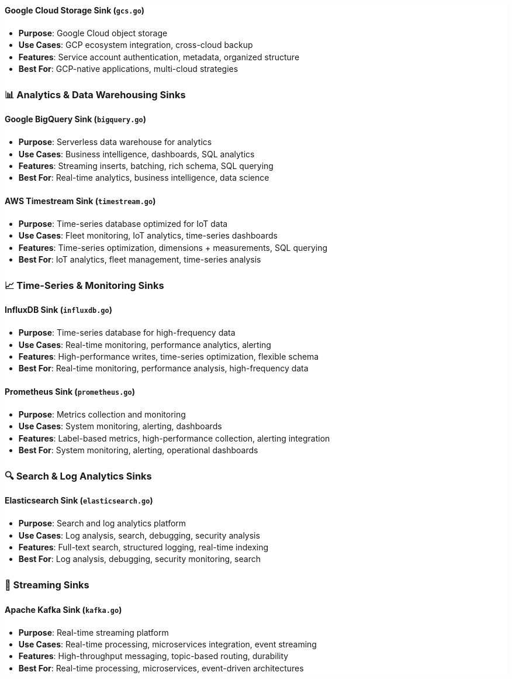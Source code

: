 #### **Google Cloud Storage Sink** (`gcs.go`)
- **Purpose**: Google Cloud object storage
- **Use Cases**: GCP ecosystem integration, cross-cloud backup
- **Features**: Service account authentication, metadata, organized structure
- **Best For**: GCP-native applications, multi-cloud strategies

### 📊 Analytics & Data Warehousing Sinks

#### **Google BigQuery Sink** (`bigquery.go`)
- **Purpose**: Serverless data warehouse for analytics
- **Use Cases**: Business intelligence, dashboards, SQL analytics
- **Features**: Streaming inserts, batching, rich schema, SQL querying
- **Best For**: Real-time analytics, business intelligence, data science

#### **AWS Timestream Sink** (`timestream.go`)
- **Purpose**: Time-series database optimized for IoT data
- **Use Cases**: Fleet monitoring, IoT analytics, time-series dashboards
- **Features**: Time-series optimization, dimensions + measurements, SQL querying
- **Best For**: IoT analytics, fleet management, time-series analysis

### 📈 Time-Series & Monitoring Sinks

#### **InfluxDB Sink** (`influxdb.go`)
- **Purpose**: Time-series database for high-frequency data
- **Use Cases**: Real-time monitoring, performance analytics, alerting
- **Features**: High-performance writes, time-series optimization, flexible schema
- **Best For**: Real-time monitoring, performance analysis, high-frequency data

#### **Prometheus Sink** (`prometheus.go`)
- **Purpose**: Metrics collection and monitoring
- **Use Cases**: System monitoring, alerting, dashboards
- **Features**: Label-based metrics, high-performance collection, alerting integration
- **Best For**: System monitoring, alerting, operational dashboards

### 🔍 Search & Log Analytics Sinks

#### **Elasticsearch Sink** (`elasticsearch.go`)
- **Purpose**: Search and log analytics platform
- **Use Cases**: Log analysis, search, debugging, security analysis
- **Features**: Full-text search, structured logging, real-time indexing
- **Best For**: Log analysis, debugging, security monitoring, search

### 🚀 Streaming Sinks

#### **Apache Kafka Sink** (`kafka.go`)
- **Purpose**: Real-time streaming platform
- **Use Cases**: Real-time processing, microservices integration, event streaming
- **Features**: High-throughput messaging, topic-based routing, durability
- **Best For**: Real-time processing, microservices, event-driven architectures
